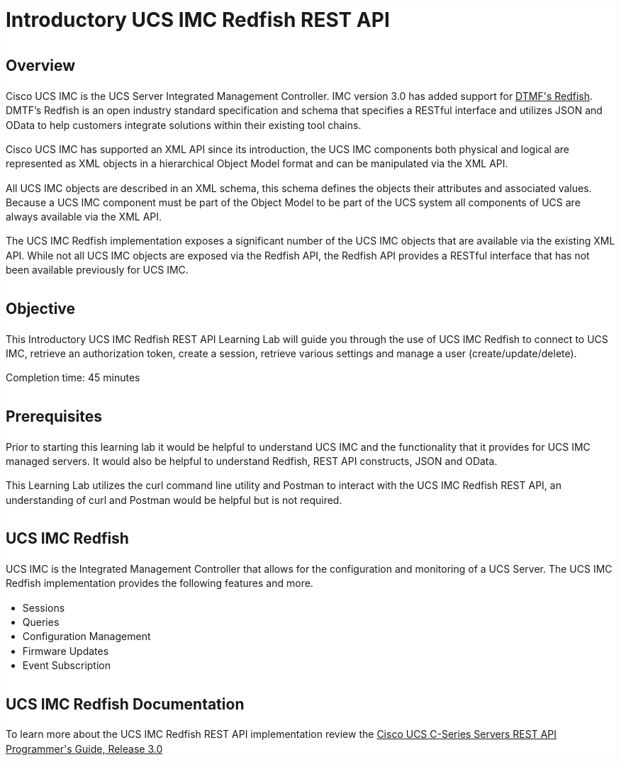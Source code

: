 # Introductory UCS IMC Redfish REST API

## Overview
Cisco UCS IMC is the UCS Server Integrated Management Controller. IMC version 3.0 has added support for [DTMF's Redfish](https://www.dmtf.org/standards/redfish). DMTF’s Redfish is an open industry standard specification and schema that specifies a RESTful interface and utilizes JSON and OData to help customers integrate solutions within their existing tool chains.

Cisco UCS IMC has supported an XML API since its introduction, the UCS IMC components both physical and logical are represented as XML objects in a hierarchical Object Model format and can be manipulated via the XML API.

All UCS IMC objects are described in an XML schema, this schema defines the objects their attributes and associated values. Because a UCS IMC component must be part of the Object Model to be part of the UCS system all components of UCS are always available via the XML API.

The UCS IMC Redfish implementation exposes a significant number of the UCS IMC objects that are available via the existing XML API. While not all UCS IMC objects are exposed via the Redfish API, the Redfish API provides a RESTful interface that has not been available previously for UCS IMC.

## Objective
This Introductory UCS IMC Redfish REST API Learning Lab will guide you through the use of UCS IMC Redfish to connect to UCS IMC, retrieve an authorization token, create a session, retrieve various settings and manage a user (create/update/delete).

Completion time: 45 minutes

## Prerequisites
Prior to starting this learning lab it would be helpful to understand UCS IMC and the functionality that it provides for UCS IMC managed servers. It would also be helpful to understand Redfish, REST API constructs, JSON and OData.

This Learning Lab utilizes the curl command line utility and Postman to interact with the UCS IMC Redfish REST API, an understanding of curl and Postman would be helpful but is not required.

## UCS IMC Redfish
UCS IMC is the Integrated Management Controller that allows for the configuration and monitoring of a UCS Server. The UCS IMC Redfish implementation provides the following features and more.

* Sessions
* Queries
* Configuration Management
* Firmware Updates
* Event Subscription

## UCS IMC Redfish Documentation
To learn more about the UCS IMC Redfish REST API implementation review the [Cisco UCS C-Series Servers REST API Programmer's Guide, Release 3.0](http://www.cisco.com/c/en/us/td/docs/unified_computing/ucs/c/sw/api/3_0/b_Cisco_IMC_REST_API_guide_301.html)
